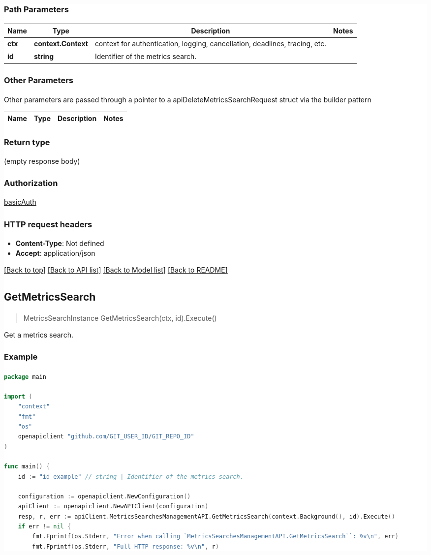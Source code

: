 ### Path Parameters


Name | Type | Description  | Notes
------------- | ------------- | ------------- | -------------
**ctx** | **context.Context** | context for authentication, logging, cancellation, deadlines, tracing, etc.
**id** | **string** | Identifier of the metrics search. | 

### Other Parameters

Other parameters are passed through a pointer to a apiDeleteMetricsSearchRequest struct via the builder pattern


Name | Type | Description  | Notes
------------- | ------------- | ------------- | -------------


### Return type

 (empty response body)

### Authorization

[basicAuth](../README.md#basicAuth)

### HTTP request headers

- **Content-Type**: Not defined
- **Accept**: application/json

[[Back to top]](#) [[Back to API list]](../README.md#documentation-for-api-endpoints)
[[Back to Model list]](../README.md#documentation-for-models)
[[Back to README]](../README.md)


## GetMetricsSearch

> MetricsSearchInstance GetMetricsSearch(ctx, id).Execute()

Get a metrics search.



### Example

```go
package main

import (
	"context"
	"fmt"
	"os"
	openapiclient "github.com/GIT_USER_ID/GIT_REPO_ID"
)

func main() {
	id := "id_example" // string | Identifier of the metrics search.

	configuration := openapiclient.NewConfiguration()
	apiClient := openapiclient.NewAPIClient(configuration)
	resp, r, err := apiClient.MetricsSearchesManagementAPI.GetMetricsSearch(context.Background(), id).Execute()
	if err != nil {
		fmt.Fprintf(os.Stderr, "Error when calling `MetricsSearchesManagementAPI.GetMetricsSearch``: %v\n", err)
		fmt.Fprintf(os.Stderr, "Full HTTP response: %v\n", r)
```